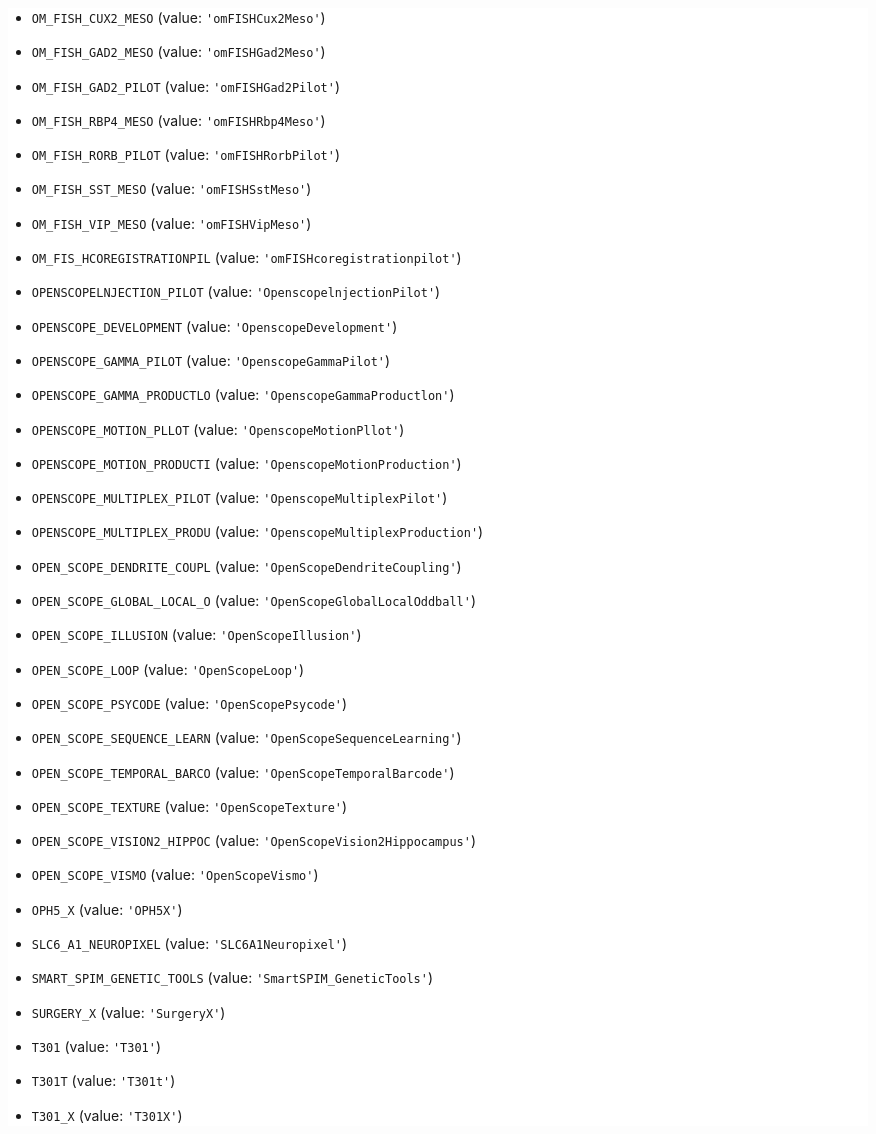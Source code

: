 * `OM_FISH_CUX2_MESO` (value: `'omFISHCux2Meso'`)

* `OM_FISH_GAD2_MESO` (value: `'omFISHGad2Meso'`)

* `OM_FISH_GAD2_PILOT` (value: `'omFISHGad2Pilot'`)

* `OM_FISH_RBP4_MESO` (value: `'omFISHRbp4Meso'`)

* `OM_FISH_RORB_PILOT` (value: `'omFISHRorbPilot'`)

* `OM_FISH_SST_MESO` (value: `'omFISHSstMeso'`)

* `OM_FISH_VIP_MESO` (value: `'omFISHVipMeso'`)

* `OM_FIS_HCOREGISTRATIONPIL` (value: `'omFISHcoregistrationpilot'`)

* `OPENSCOPELNJECTION_PILOT` (value: `'OpenscopelnjectionPilot'`)

* `OPENSCOPE_DEVELOPMENT` (value: `'OpenscopeDevelopment'`)

* `OPENSCOPE_GAMMA_PILOT` (value: `'OpenscopeGammaPilot'`)

* `OPENSCOPE_GAMMA_PRODUCTLO` (value: `'OpenscopeGammaProductlon'`)

* `OPENSCOPE_MOTION_PLLOT` (value: `'OpenscopeMotionPllot'`)

* `OPENSCOPE_MOTION_PRODUCTI` (value: `'OpenscopeMotionProduction'`)

* `OPENSCOPE_MULTIPLEX_PILOT` (value: `'OpenscopeMultiplexPilot'`)

* `OPENSCOPE_MULTIPLEX_PRODU` (value: `'OpenscopeMultiplexProduction'`)

* `OPEN_SCOPE_DENDRITE_COUPL` (value: `'OpenScopeDendriteCoupling'`)

* `OPEN_SCOPE_GLOBAL_LOCAL_O` (value: `'OpenScopeGlobalLocalOddball'`)

* `OPEN_SCOPE_ILLUSION` (value: `'OpenScopeIllusion'`)

* `OPEN_SCOPE_LOOP` (value: `'OpenScopeLoop'`)

* `OPEN_SCOPE_PSYCODE` (value: `'OpenScopePsycode'`)

* `OPEN_SCOPE_SEQUENCE_LEARN` (value: `'OpenScopeSequenceLearning'`)

* `OPEN_SCOPE_TEMPORAL_BARCO` (value: `'OpenScopeTemporalBarcode'`)

* `OPEN_SCOPE_TEXTURE` (value: `'OpenScopeTexture'`)

* `OPEN_SCOPE_VISION2_HIPPOC` (value: `'OpenScopeVision2Hippocampus'`)

* `OPEN_SCOPE_VISMO` (value: `'OpenScopeVismo'`)

* `OPH5_X` (value: `'OPH5X'`)

* `SLC6_A1_NEUROPIXEL` (value: `'SLC6A1Neuropixel'`)

* `SMART_SPIM_GENETIC_TOOLS` (value: `'SmartSPIM_GeneticTools'`)

* `SURGERY_X` (value: `'SurgeryX'`)

* `T301` (value: `'T301'`)

* `T301T` (value: `'T301t'`)

* `T301_X` (value: `'T301X'`)
